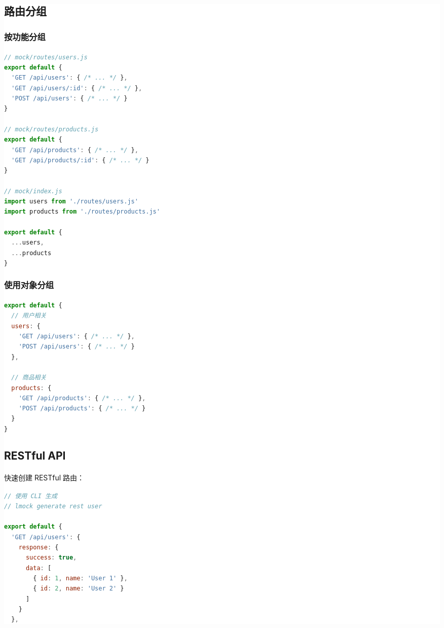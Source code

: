 ## 路由分组

### 按功能分组

```javascript path=null start=null
// mock/routes/users.js
export default {
  'GET /api/users': { /* ... */ },
  'GET /api/users/:id': { /* ... */ },
  'POST /api/users': { /* ... */ }
}

// mock/routes/products.js
export default {
  'GET /api/products': { /* ... */ },
  'GET /api/products/:id': { /* ... */ }
}

// mock/index.js
import users from './routes/users.js'
import products from './routes/products.js'

export default {
  ...users,
  ...products
}
```

### 使用对象分组

```javascript path=null start=null
export default {
  // 用户相关
  users: {
    'GET /api/users': { /* ... */ },
    'POST /api/users': { /* ... */ }
  },
  
  // 商品相关
  products: {
    'GET /api/products': { /* ... */ },
    'POST /api/products': { /* ... */ }
  }
}
```

## RESTful API

快速创建 RESTful 路由：

```javascript path=null start=null
// 使用 CLI 生成
// lmock generate rest user

export default {
  'GET /api/users': {
    response: {
      success: true,
      data: [
        { id: 1, name: 'User 1' },
        { id: 2, name: 'User 2' }
      ]
    }
  },
```
